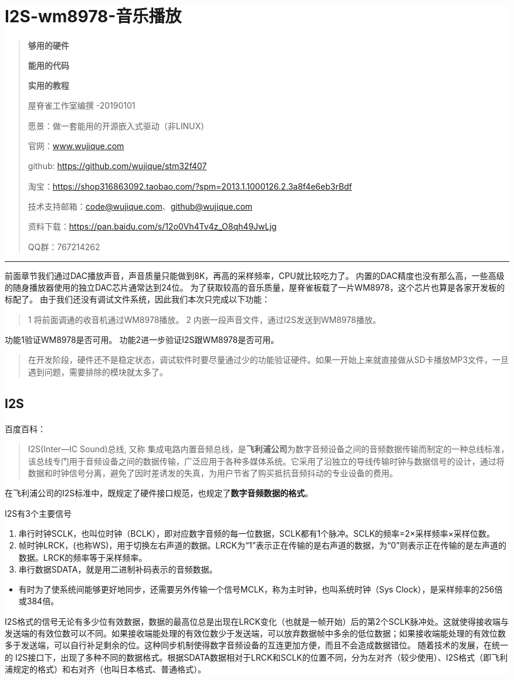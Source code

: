 
# **I2S-wm8978-音乐播放**
>**够用的硬件**
>
>**能用的代码**
>
>**实用的教程**
>
>屋脊雀工作室编撰 -20190101
>
>愿景：做一套能用的开源嵌入式驱动（非LINUX）
>
>官网：www.wujique.com
>
>github: https://github.com/wujique/stm32f407
>
>淘宝：https://shop316863092.taobao.com/?spm=2013.1.1000126.2.3a8f4e6eb3rBdf
>
>技术支持邮箱：code@wujique.com、github@wujique.com
>
>资料下载：https://pan.baidu.com/s/12o0Vh4Tv4z_O8qh49JwLjg
>
>QQ群：767214262
---

前面章节我们通过DAC播放声音，声音质量只能做到8K，再高的采样频率，CPU就比较吃力了。
内置的DAC精度也没有那么高，一些高级的随身播放器使用的独立DAC芯片通常达到24位。
为了获取较高的音乐质量，屋脊雀板载了一片WM8978，这个芯片也算是各家开发板的标配了。
由于我们还没有调试文件系统，因此我们本次只完成以下功能：

>1 将前面调通的收音机通过WM8978播放。
2 内嵌一段声音文件，通过I2S发送到WM8978播放。

功能1验证WM8978是否可用。
功能2进一步验证I2S跟WM8978是否可用。

>在开发阶段，硬件还不是稳定状态，调试软件时要尽量通过少的功能验证硬件。如果一开始上来就直接做从SD卡播放MP3文件，一旦遇到问题，需要排除的模块就太多了。

## I2S
百度百科：
>I2S(Inter—IC Sound)总线, 又称 集成电路内置音频总线，是**飞利浦公司**为数字音频设备之间的音频数据传输而制定的一种总线标准，该总线专门用于音频设备之间的数据传输，广泛应用于各种多媒体系统。它采用了沿独立的导线传输时钟与数据信号的设计，通过将数据和时钟信号分离，避免了因时差诱发的失真，为用户节省了购买抵抗音频抖动的专业设备的费用。

在飞利浦公司的I2S标准中，既规定了硬件接口规范，也规定了**数字音频数据的格式**。

I2S有3个主要信号
1. 串行时钟SCLK，也叫位时钟（BCLK），即对应数字音频的每一位数据，SCLK都有1个脉冲。SCLK的频率=2×采样频率×采样位数。
2. 帧时钟LRCK，(也称WS)，用于切换左右声道的数据。LRCK为“1”表示正在传输的是右声道的数据，为“0”则表示正在传输的是左声道的数据。LRCK的频率等于采样频率。
3. 串行数据SDATA，就是用二进制补码表示的音频数据。

* 有时为了使系统间能够更好地同步，还需要另外传输一个信号MCLK，称为主时钟，也叫系统时钟（Sys Clock），是采样频率的256倍或384倍。

I2S格式的信号无论有多少位有效数据，数据的最高位总是出现在LRCK变化（也就是一帧开始）后的第2个SCLK脉冲处。这就使得接收端与发送端的有效位数可以不同。如果接收端能处理的有效位数少于发送端，可以放弃数据帧中多余的低位数据；如果接收端能处理的有效位数多于发送端，可以自行补足剩余的位。这种同步机制使得数字音频设备的互连更加方便，而且不会造成数据错位。
随着技术的发展，在统一的 I2S接口下，出现了多种不同的数据格式。根据SDATA数据相对于LRCK和SCLK的位置不同，分为左对齐（较少使用）、I2S格式（即飞利浦规定的格式）和右对齐（也叫日本格式、普通格式）。
